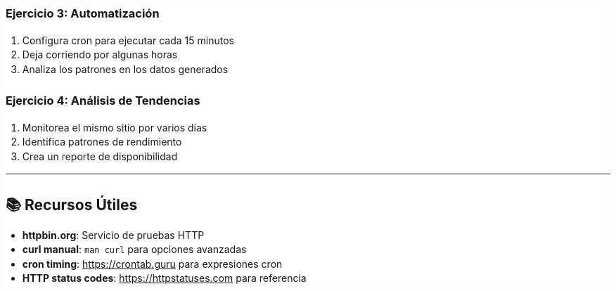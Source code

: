 ### Ejercicio 3: **Automatización**
1. Configura cron para ejecutar cada 15 minutos
2. Deja corriendo por algunas horas
3. Analiza los patrones en los datos generados

### Ejercicio 4: **Análisis de Tendencias**
1. Monitorea el mismo sitio por varios días
2. Identifica patrones de rendimiento
3. Crea un reporte de disponibilidad

---

## 📚 Recursos Útiles

- **httpbin.org**: Servicio de pruebas HTTP
- **curl manual**: `man curl` para opciones avanzadas  
- **cron timing**: https://crontab.guru para expresiones cron
- **HTTP status codes**: https://httpstatuses.com para referencia
